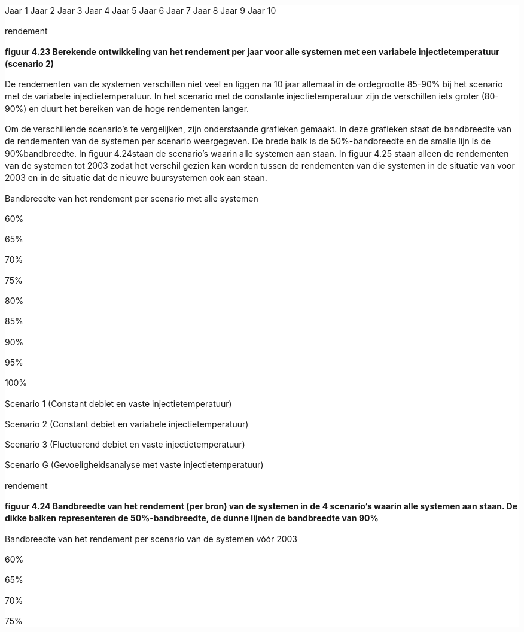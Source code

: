  Jaar 1 Jaar 2 Jaar 3 Jaar 4 Jaar 5 Jaar 6 Jaar 7 Jaar 8 Jaar 9 Jaar 10 

 rendement 

**figuur 4.23 Berekende ontwikkeling van het rendement per jaar voor alle systemen met een variabele injectietemperatuur (scenario 2)** 

De rendementen van de systemen verschillen niet veel en liggen na 10 jaar allemaal in de ordegrootte 85-90% bij het scenario met de variabele injectietemperatuur. In het scenario met de constante injectietemperatuur zijn de verschillen iets groter (80-90%) en duurt het bereiken van de hoge rendementen langer. 

Om de verschillende scenario’s te vergelijken, zijn onderstaande grafieken gemaakt. In deze grafieken staat de bandbreedte van de rendementen van de systemen per scenario weergegeven. De brede balk is de 50%-bandbreedte en de smalle lijn is de 90%bandbreedte. In figuur 4.24staan de scenario’s waarin alle systemen aan staan. In figuur 4.25 staan alleen de rendementen van de systemen tot 2003 zodat het verschil gezien kan worden tussen de rendementen van die systemen in de situatie van voor 2003 en in de situatie dat de nieuwe buursystemen ook aan staan. 


 Bandbreedte van het rendement per scenario met alle systemen 

 60% 

 65% 

 70% 

 75% 

 80% 

 85% 

 90% 

 95% 

 100% 

 Scenario 1 (Constant debiet en vaste injectietemperatuur) 

 Scenario 2 (Constant debiet en variabele injectietemperatuur) 

 Scenario 3 (Fluctuerend debiet en vaste injectietemperatuur) 

 Scenario G (Gevoeligheidsanalyse met vaste injectietemperatuur) 

 rendement 

**figuur 4.24 Bandbreedte van het rendement (per bron) van de systemen in de 4 scenario’s waarin alle systemen aan staan. De dikke balken representeren de 50%-bandbreedte, de dunne lijnen de bandbreedte van 90%** 

 Bandbreedte van het rendement per scenario van de systemen vóór 2003 

 60% 

 65% 

 70% 

 75% 
